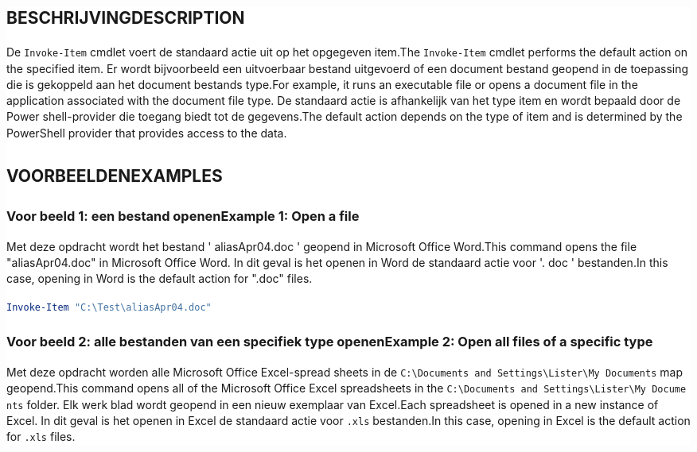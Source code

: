 ## <span data-ttu-id="0286e-109">BESCHRIJVING</span><span class="sxs-lookup"><span data-stu-id="0286e-109">DESCRIPTION</span></span>

<span data-ttu-id="0286e-110">De `Invoke-Item` cmdlet voert de standaard actie uit op het opgegeven item.</span><span class="sxs-lookup"><span data-stu-id="0286e-110">The `Invoke-Item` cmdlet performs the default action on the specified item.</span></span>
<span data-ttu-id="0286e-111">Er wordt bijvoorbeeld een uitvoerbaar bestand uitgevoerd of een document bestand geopend in de toepassing die is gekoppeld aan het document bestands type.</span><span class="sxs-lookup"><span data-stu-id="0286e-111">For example, it runs an executable file or opens a document file in the application associated with the document file type.</span></span>
<span data-ttu-id="0286e-112">De standaard actie is afhankelijk van het type item en wordt bepaald door de Power shell-provider die toegang biedt tot de gegevens.</span><span class="sxs-lookup"><span data-stu-id="0286e-112">The default action depends on the type of item and is determined by the PowerShell provider that provides access to the data.</span></span>

## <span data-ttu-id="0286e-113">VOORBEELDEN</span><span class="sxs-lookup"><span data-stu-id="0286e-113">EXAMPLES</span></span>

### <span data-ttu-id="0286e-114">Voor beeld 1: een bestand openen</span><span class="sxs-lookup"><span data-stu-id="0286e-114">Example 1: Open a file</span></span>

<span data-ttu-id="0286e-115">Met deze opdracht wordt het bestand ' aliasApr04.doc ' geopend in Microsoft Office Word.</span><span class="sxs-lookup"><span data-stu-id="0286e-115">This command opens the file "aliasApr04.doc" in Microsoft Office Word.</span></span>
<span data-ttu-id="0286e-116">In dit geval is het openen in Word de standaard actie voor '. doc ' bestanden.</span><span class="sxs-lookup"><span data-stu-id="0286e-116">In this case, opening in Word is the default action for ".doc" files.</span></span>

```powershell
Invoke-Item "C:\Test\aliasApr04.doc"
```

### <span data-ttu-id="0286e-117">Voor beeld 2: alle bestanden van een specifiek type openen</span><span class="sxs-lookup"><span data-stu-id="0286e-117">Example 2: Open all files of a specific type</span></span>

<span data-ttu-id="0286e-118">Met deze opdracht worden alle Microsoft Office Excel-spread sheets in de `C:\Documents and
Settings\Lister\My Documents` map geopend.</span><span class="sxs-lookup"><span data-stu-id="0286e-118">This command opens all of the Microsoft Office Excel spreadsheets in the `C:\Documents and
Settings\Lister\My Documents` folder.</span></span> <span data-ttu-id="0286e-119">Elk werk blad wordt geopend in een nieuw exemplaar van Excel.</span><span class="sxs-lookup"><span data-stu-id="0286e-119">Each spreadsheet is opened in a new instance of Excel.</span></span>
<span data-ttu-id="0286e-120">In dit geval is het openen in Excel de standaard actie voor `.xls` bestanden.</span><span class="sxs-lookup"><span data-stu-id="0286e-120">In this case, opening in Excel is the default action for `.xls` files.</span></span>
